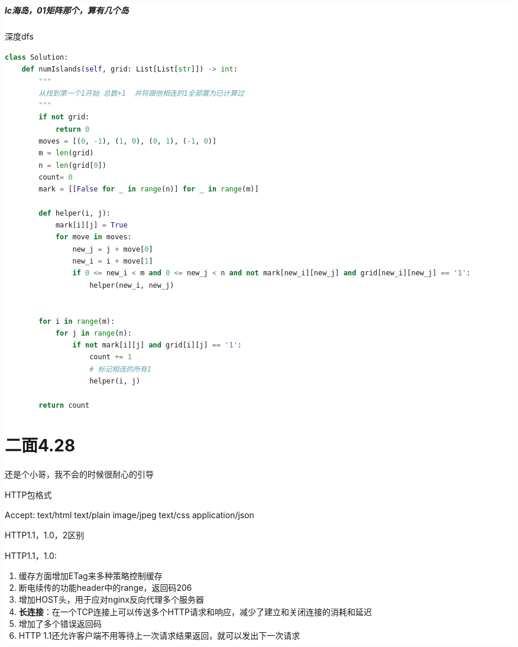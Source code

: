 

##### lc海岛，01矩阵那个，算有几个岛

深度dfs

```python
class Solution:
    def numIslands(self, grid: List[List[str]]) -> int:
        """
        从找到第一个1开始 总数+1  并将跟他相连的1全部置为已计算过
        """
        if not grid:
            return 0
        moves = [(0, -1), (1, 0), (0, 1), (-1, 0)]
        m = len(grid)
        n = len(grid[0])
        count= 0
        mark = [[False for _ in range(n)] for _ in range(m)]

        def helper(i, j):
            mark[i][j] = True
            for move in moves:
                new_j = j + move[0]
                new_i = i + move[1]
                if 0 <= new_i < m and 0 <= new_j < n and not mark[new_i][new_j] and grid[new_i][new_j] == '1':
                    helper(new_i, new_j)


        for i in range(m):
            for j in range(n):
                if not mark[i][j] and grid[i][j] == '1':
                    count += 1
                    # 标记相连的所有1
                    helper(i, j)
        
        return count
```



# 二面4.28

还是个小哥，我不会的时候很耐心的引导

HTTP包格式

Accept: text/html  text/plain  image/jpeg  text/css  application/json

HTTP1.1，1.0，2区别

HTTP1.1，1.0:

1. 缓存方面增加ETag来多种策略控制缓存
2. 断电续传的功能header中的range，返回码206
3. 增加HOST头，用于应对nginx反向代理多个服务器
4. **长连接**：在一个TCP连接上可以传送多个HTTP请求和响应，减少了建立和关闭连接的消耗和延迟
5. 增加了多个错误返回码
6. HTTP 1.1还允许客户端不用等待上一次请求结果返回，就可以发出下一次请求
